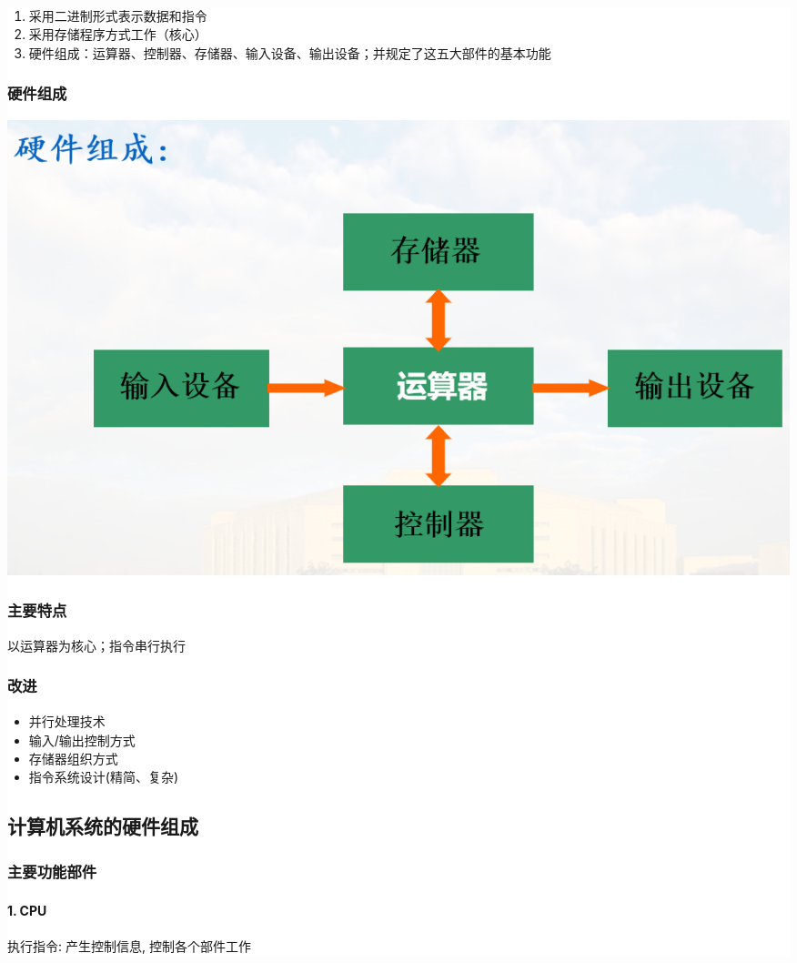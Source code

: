 1. 采用二进制形式表示数据和指令
2. 采用存储程序方式工作（核心）
3. 硬件组成：运算器、控制器、存储器、输入设备、输出设备；并规定了这五大部件的基本功能

### 硬件组成

![硬件组成](yjzc.png)

### 主要特点

以运算器为核心；指令串行执行

### 改进

* 并行处理技术
* 输入/输出控制方式
* 存储器组织方式
* 指令系统设计(精简、复杂)

## 计算机系统的硬件组成

### 主要功能部件

#### 1. CPU

执行指令: 产生控制信息, 控制各个部件工作
